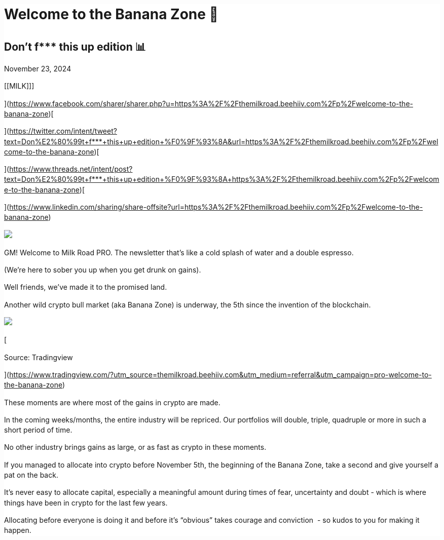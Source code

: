 # Welcome to the Banana Zone 🍌

## Don’t f*** this up edition 📊

November 23, 2024

[[MILK]]]

](https://www.facebook.com/sharer/sharer.php?u=https%3A%2F%2Fthemilkroad.beehiiv.com%2Fp%2Fwelcome-to-the-banana-zone)[

](https://twitter.com/intent/tweet?text=Don%E2%80%99t+f***+this+up+edition+%F0%9F%93%8A&url=https%3A%2F%2Fthemilkroad.beehiiv.com%2Fp%2Fwelcome-to-the-banana-zone)[

](https://www.threads.net/intent/post?text=Don%E2%80%99t+f***+this+up+edition+%F0%9F%93%8A+https%3A%2F%2Fthemilkroad.beehiiv.com%2Fp%2Fwelcome-to-the-banana-zone)[

](https://www.linkedin.com/sharing/share-offsite?url=https%3A%2F%2Fthemilkroad.beehiiv.com%2Fp%2Fwelcome-to-the-banana-zone)

![](https://media.beehiiv.com/cdn-cgi/image/fit=scale-down,format=auto,onerror=redirect,quality=80/uploads/asset/file/5958af61-d95a-4252-a057-a2cf381ef32c/Milk_Road_PRO_Logo.png?t=1726100414)

GM! Welcome to Milk Road PRO. The newsletter that’s like a cold splash of water and a double espresso.

(We’re here to sober you up when you get drunk on gains).

Well friends, we’ve made it to the promised land.

Another wild crypto bull market (aka Banana Zone) is underway, the 5th since the invention of the blockchain.

[![](https://media.beehiiv.com/cdn-cgi/image/fit=scale-down,format=auto,onerror=redirect,quality=80/uploads/asset/file/c16028d6-72e9-46d9-a810-06d71d00e917/TEMPLATE_WITH_SUBTITLE.png?t=1732295116)](https://www.tradingview.com/?utm_source=themilkroad.beehiiv.com&utm_medium=referral&utm_campaign=pro-welcome-to-the-banana-zone)

[

Source: Tradingview

](https://www.tradingview.com/?utm_source=themilkroad.beehiiv.com&utm_medium=referral&utm_campaign=pro-welcome-to-the-banana-zone)

These moments are where most of the gains in crypto are made. 

In the coming weeks/months, the entire industry will be repriced. Our portfolios will double, triple, quadruple or more in such a short period of time.

No other industry brings gains as large, or as fast as crypto in these moments.

If you managed to allocate into crypto before November 5th, the beginning of the Banana Zone, take a second and give yourself a pat on the back.

It’s never easy to allocate capital, especially a meaningful amount during times of fear, uncertainty and doubt - which is where things have been in crypto for the last few years.

Allocating before everyone is doing it and before it’s “obvious” takes courage and conviction  - so kudos to you for making it happen.
